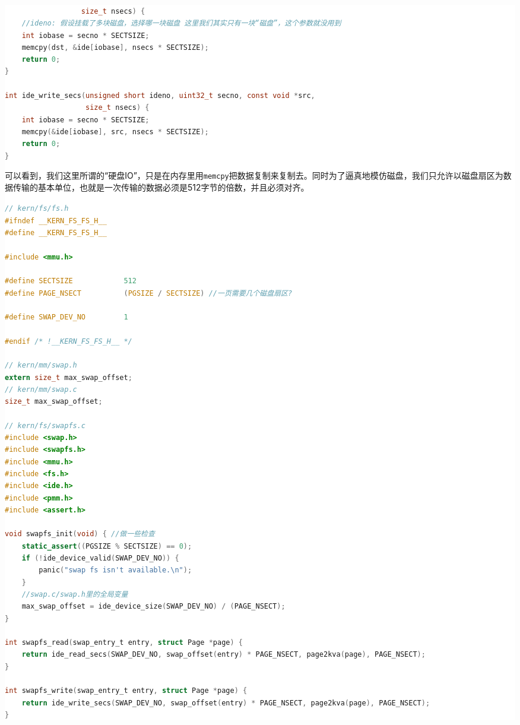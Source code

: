 ```c
                  size_t nsecs) {
    //ideno: 假设挂载了多块磁盘，选择哪一块磁盘 这里我们其实只有一块“磁盘”，这个参数就没用到
    int iobase = secno * SECTSIZE;
    memcpy(dst, &ide[iobase], nsecs * SECTSIZE);
    return 0;
}

int ide_write_secs(unsigned short ideno, uint32_t secno, const void *src,
                   size_t nsecs) { 
    int iobase = secno * SECTSIZE;
    memcpy(&ide[iobase], src, nsecs * SECTSIZE);
    return 0;
}
```

可以看到，我们这里所谓的“硬盘IO”，只是在内存里用`memcpy`把数据复制来复制去。同时为了逼真地模仿磁盘，我们只允许以磁盘扇区为数据传输的基本单位，也就是一次传输的数据必须是512字节的倍数，并且必须对齐。

```c
// kern/fs/fs.h
#ifndef __KERN_FS_FS_H__
#define __KERN_FS_FS_H__

#include <mmu.h>

#define SECTSIZE            512
#define PAGE_NSECT          (PGSIZE / SECTSIZE) //一页需要几个磁盘扇区?

#define SWAP_DEV_NO         1

#endif /* !__KERN_FS_FS_H__ */

// kern/mm/swap.h
extern size_t max_swap_offset;
// kern/mm/swap.c
size_t max_swap_offset;

// kern/fs/swapfs.c
#include <swap.h>
#include <swapfs.h>
#include <mmu.h>
#include <fs.h>
#include <ide.h>
#include <pmm.h>
#include <assert.h>

void swapfs_init(void) { //做一些检查
    static_assert((PGSIZE % SECTSIZE) == 0);
    if (!ide_device_valid(SWAP_DEV_NO)) {
        panic("swap fs isn't available.\n");
    }
    //swap.c/swap.h里的全局变量
    max_swap_offset = ide_device_size(SWAP_DEV_NO) / (PAGE_NSECT);
}

int swapfs_read(swap_entry_t entry, struct Page *page) {
    return ide_read_secs(SWAP_DEV_NO, swap_offset(entry) * PAGE_NSECT, page2kva(page), PAGE_NSECT);
}

int swapfs_write(swap_entry_t entry, struct Page *page) {
    return ide_write_secs(SWAP_DEV_NO, swap_offset(entry) * PAGE_NSECT, page2kva(page), PAGE_NSECT);
}
```
